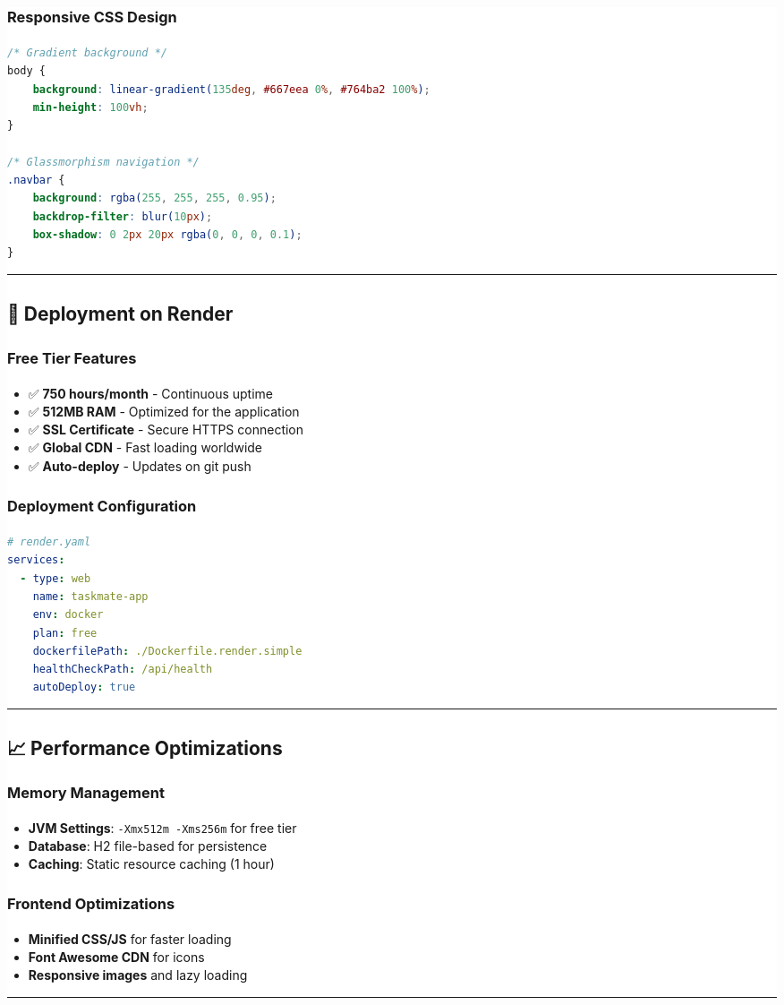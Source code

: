### **Responsive CSS Design**
```css
/* Gradient background */
body {
    background: linear-gradient(135deg, #667eea 0%, #764ba2 100%);
    min-height: 100vh;
}

/* Glassmorphism navigation */
.navbar {
    background: rgba(255, 255, 255, 0.95);
    backdrop-filter: blur(10px);
    box-shadow: 0 2px 20px rgba(0, 0, 0, 0.1);
}
```

---

## 🚀 **Deployment on Render**

### **Free Tier Features**
- ✅ **750 hours/month** - Continuous uptime
- ✅ **512MB RAM** - Optimized for the application
- ✅ **SSL Certificate** - Secure HTTPS connection
- ✅ **Global CDN** - Fast loading worldwide
- ✅ **Auto-deploy** - Updates on git push

### **Deployment Configuration**
```yaml
# render.yaml
services:
  - type: web
    name: taskmate-app
    env: docker
    plan: free
    dockerfilePath: ./Dockerfile.render.simple
    healthCheckPath: /api/health
    autoDeploy: true
```

---

## 📈 **Performance Optimizations**

### **Memory Management**
- **JVM Settings**: `-Xmx512m -Xms256m` for free tier
- **Database**: H2 file-based for persistence
- **Caching**: Static resource caching (1 hour)

### **Frontend Optimizations**
- **Minified CSS/JS** for faster loading
- **Font Awesome CDN** for icons
- **Responsive images** and lazy loading

---